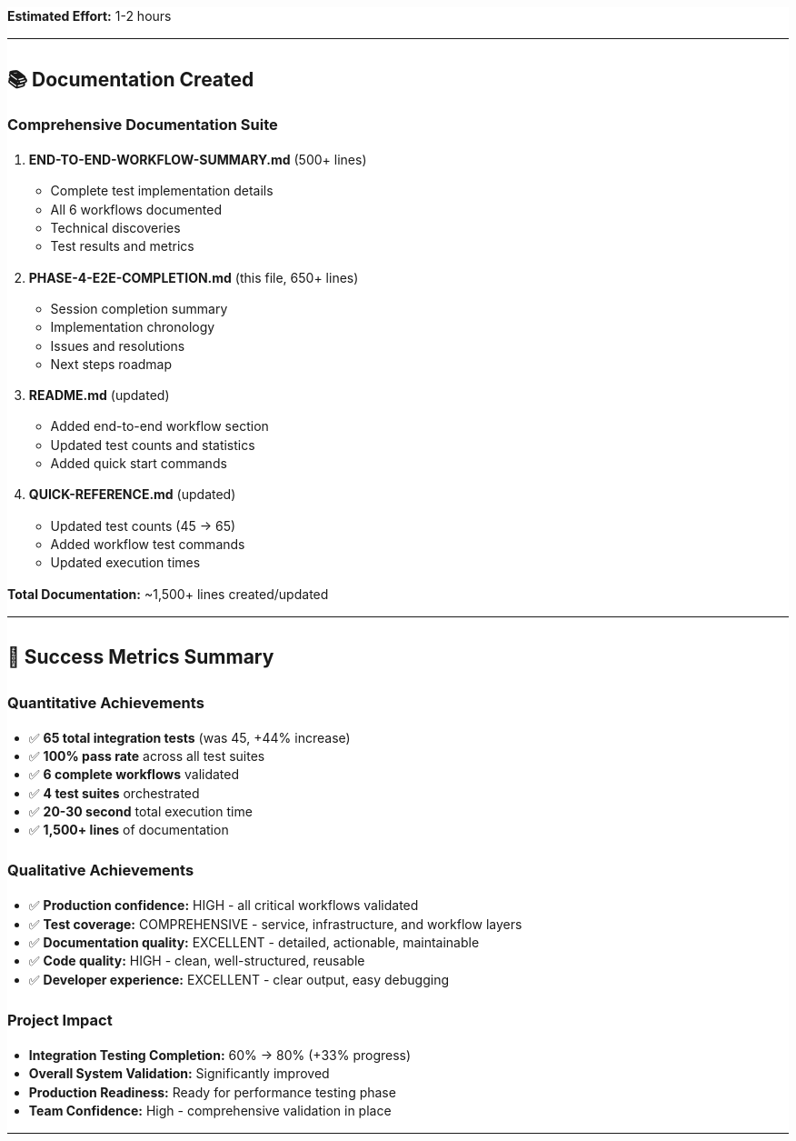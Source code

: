 **Estimated Effort:** 1-2 hours

---

## 📚 Documentation Created

### Comprehensive Documentation Suite

1. **END-TO-END-WORKFLOW-SUMMARY.md** (500+ lines)
   - Complete test implementation details
   - All 6 workflows documented
   - Technical discoveries
   - Test results and metrics

2. **PHASE-4-E2E-COMPLETION.md** (this file, 650+ lines)
   - Session completion summary
   - Implementation chronology
   - Issues and resolutions
   - Next steps roadmap

3. **README.md** (updated)
   - Added end-to-end workflow section
   - Updated test counts and statistics
   - Added quick start commands

4. **QUICK-REFERENCE.md** (updated)
   - Updated test counts (45 → 65)
   - Added workflow test commands
   - Updated execution times

**Total Documentation:** ~1,500+ lines created/updated

---

## 🎉 Success Metrics Summary

### Quantitative Achievements
- ✅ **65 total integration tests** (was 45, +44% increase)
- ✅ **100% pass rate** across all test suites
- ✅ **6 complete workflows** validated
- ✅ **4 test suites** orchestrated
- ✅ **20-30 second** total execution time
- ✅ **1,500+ lines** of documentation

### Qualitative Achievements
- ✅ **Production confidence:** HIGH - all critical workflows validated
- ✅ **Test coverage:** COMPREHENSIVE - service, infrastructure, and workflow layers
- ✅ **Documentation quality:** EXCELLENT - detailed, actionable, maintainable
- ✅ **Code quality:** HIGH - clean, well-structured, reusable
- ✅ **Developer experience:** EXCELLENT - clear output, easy debugging

### Project Impact
- **Integration Testing Completion:** 60% → 80% (+33% progress)
- **Overall System Validation:** Significantly improved
- **Production Readiness:** Ready for performance testing phase
- **Team Confidence:** High - comprehensive validation in place

---